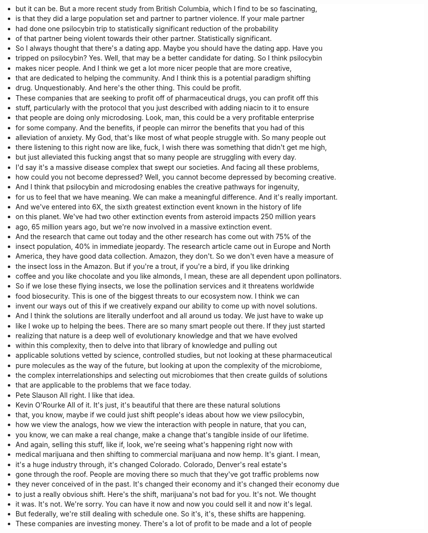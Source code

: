 *  but it can be. But a more recent study from British Columbia, which I find to be so fascinating,
*  is that they did a large population set and partner to partner violence. If your male partner
*  had done one psilocybin trip to statistically significant reduction of the probability
*  of that partner being violent towards their other partner. Statistically significant.
*  So I always thought that there's a dating app. Maybe you should have the dating app. Have you
*  tripped on psilocybin? Yes. Well, that may be a better candidate for dating. So I think psilocybin
*  makes nicer people. And I think we get a lot more nicer people that are more creative,
*  that are dedicated to helping the community. And I think this is a potential paradigm shifting
*  drug. Unquestionably. And here's the other thing. This could be profit.
*  These companies that are seeking to profit off of pharmaceutical drugs, you can profit off this
*  stuff, particularly with the protocol that you just described with adding niacin to it to ensure
*  that people are doing only microdosing. Look, man, this could be a very profitable enterprise
*  for some company. And the benefits, if people can mirror the benefits that you had of this
*  alleviation of anxiety. My God, that's like most of what people struggle with. So many people out
*  there listening to this right now are like, fuck, I wish there was something that didn't get me high,
*  but just alleviated this fucking angst that so many people are struggling with every day.
*  I'd say it's a massive disease complex that swept our societies. And facing all these problems,
*  how could you not become depressed? Well, you cannot become depressed by becoming creative.
*  And I think that psilocybin and microdosing enables the creative pathways for ingenuity,
*  for us to feel that we have meaning. We can make a meaningful difference. And it's really important.
*  And we've entered into 6X, the sixth greatest extinction event known in the history of life
*  on this planet. We've had two other extinction events from asteroid impacts 250 million years
*  ago, 65 million years ago, but we're now involved in a massive extinction event.
*  And the research that came out today and the other research has come out with 75% of the
*  insect population, 40% in immediate jeopardy. The research article came out in Europe and North
*  America, they have good data collection. Amazon, they don't. So we don't even have a measure of
*  the insect loss in the Amazon. But if you're a trout, if you're a bird, if you like drinking
*  coffee and you like chocolate and you like almonds, I mean, these are all dependent upon pollinators.
*  So if we lose these flying insects, we lose the pollination services and it threatens worldwide
*  food biosecurity. This is one of the biggest threats to our ecosystem now. I think we can
*  invent our ways out of this if we creatively expand our ability to come up with novel solutions.
*  And I think the solutions are literally underfoot and all around us today. We just have to wake up
*  like I woke up to helping the bees. There are so many smart people out there. If they just started
*  realizing that nature is a deep well of evolutionary knowledge and that we have evolved
*  within this complexity, then to delve into that library of knowledge and pulling out
*  applicable solutions vetted by science, controlled studies, but not looking at these pharmaceutical
*  pure molecules as the way of the future, but looking at upon the complexity of the microbiome,
*  the complex interrelationships and selecting out microbiomes that then create guilds of solutions
*  that are applicable to the problems that we face today.
*  Pete Slauson All right. I like that idea.
*  Kevin O'Rourke All of it. It's just, it's beautiful that there are these natural solutions
*  that, you know, maybe if we could just shift people's ideas about how we view psilocybin,
*  how we view the analogs, how we view the interaction with people in nature, that you can,
*  you know, we can make a real change, make a change that's tangible inside of our lifetime.
*  And again, selling this stuff, like if, look, we're seeing what's happening right now with
*  medical marijuana and then shifting to commercial marijuana and now hemp. It's giant. I mean,
*  it's a huge industry through, it's changed Colorado. Colorado, Denver's real estate's
*  gone through the roof. People are moving there so much that they've got traffic problems now
*  they never conceived of in the past. It's changed their economy and it's changed their economy due
*  to just a really obvious shift. Here's the shift, marijuana's not bad for you. It's not. We thought
*  it was. It's not. We're sorry. You can have it now and now you could sell it and now it's legal.
*  But federally, we're still dealing with schedule one. So it's, it's, these shifts are happening.
*  These companies are investing money. There's a lot of profit to be made and a lot of people